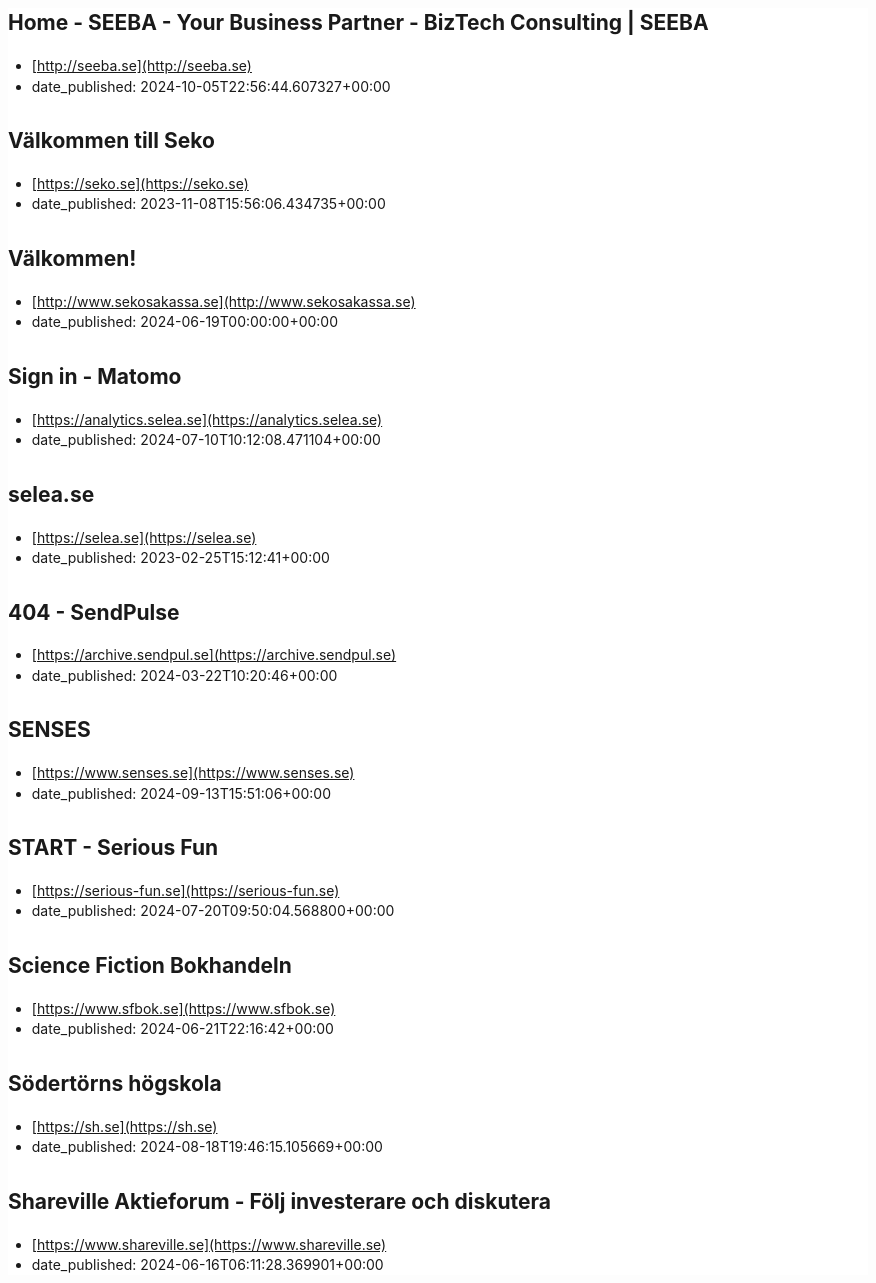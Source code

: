  ## Home - SEEBA - Your Business Partner - BizTech Consulting | SEEBA
 - [http://seeba.se](http://seeba.se)
 - date_published: 2024-10-05T22:56:44.607327+00:00

 ## Välkommen till Seko
 - [https://seko.se](https://seko.se)
 - date_published: 2023-11-08T15:56:06.434735+00:00

 ## Välkommen!
 - [http://www.sekosakassa.se](http://www.sekosakassa.se)
 - date_published: 2024-06-19T00:00:00+00:00

 ## Sign in - Matomo
 - [https://analytics.selea.se](https://analytics.selea.se)
 - date_published: 2024-07-10T10:12:08.471104+00:00

 ## selea.se
 - [https://selea.se](https://selea.se)
 - date_published: 2023-02-25T15:12:41+00:00

 ## 404 - SendPulse
 - [https://archive.sendpul.se](https://archive.sendpul.se)
 - date_published: 2024-03-22T10:20:46+00:00

 ## SENSES
 - [https://www.senses.se](https://www.senses.se)
 - date_published: 2024-09-13T15:51:06+00:00

 ## START - Serious Fun
 - [https://serious-fun.se](https://serious-fun.se)
 - date_published: 2024-07-20T09:50:04.568800+00:00

 ## Science Fiction Bokhandeln
 - [https://www.sfbok.se](https://www.sfbok.se)
 - date_published: 2024-06-21T22:16:42+00:00

 ## Södertörns högskola
 - [https://sh.se](https://sh.se)
 - date_published: 2024-08-18T19:46:15.105669+00:00

 ## Shareville Aktieforum - Följ investerare och diskutera
 - [https://www.shareville.se](https://www.shareville.se)
 - date_published: 2024-06-16T06:11:28.369901+00:00

